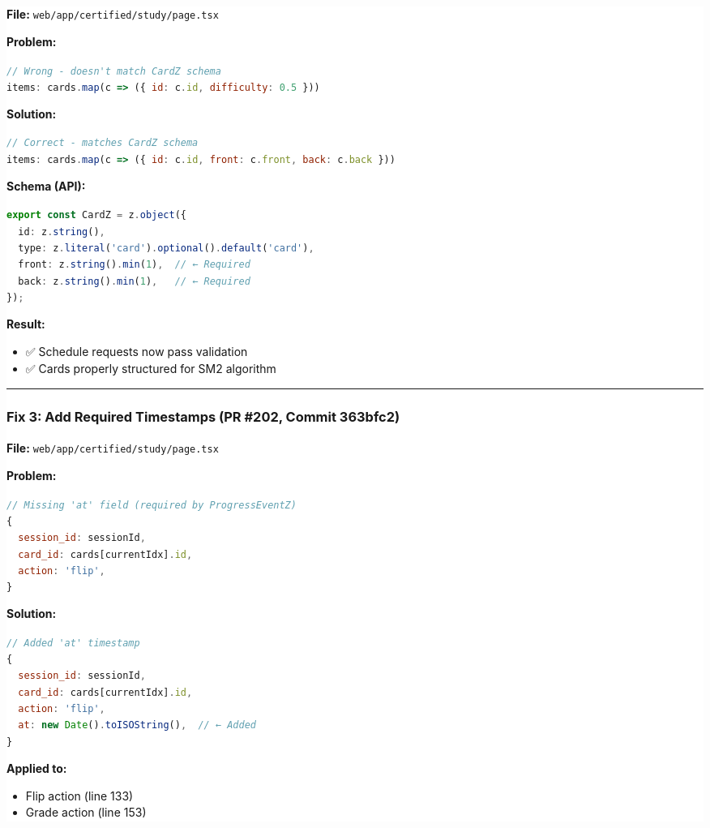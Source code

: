 **File:** `web/app/certified/study/page.tsx`

**Problem:**
```javascript
// Wrong - doesn't match CardZ schema
items: cards.map(c => ({ id: c.id, difficulty: 0.5 }))
```

**Solution:**
```javascript
// Correct - matches CardZ schema
items: cards.map(c => ({ id: c.id, front: c.front, back: c.back }))
```

**Schema (API):**
```typescript
export const CardZ = z.object({
  id: z.string(),
  type: z.literal('card').optional().default('card'),
  front: z.string().min(1),  // ← Required
  back: z.string().min(1),   // ← Required
});
```

**Result:**
- ✅ Schedule requests now pass validation
- ✅ Cards properly structured for SM2 algorithm

---

### Fix 3: Add Required Timestamps (PR #202, Commit 363bfc2)

**File:** `web/app/certified/study/page.tsx`

**Problem:**
```javascript
// Missing 'at' field (required by ProgressEventZ)
{
  session_id: sessionId,
  card_id: cards[currentIdx].id,
  action: 'flip',
}
```

**Solution:**
```javascript
// Added 'at' timestamp
{
  session_id: sessionId,
  card_id: cards[currentIdx].id,
  action: 'flip',
  at: new Date().toISOString(),  // ← Added
}
```

**Applied to:**
- Flip action (line 133)
- Grade action (line 153)
